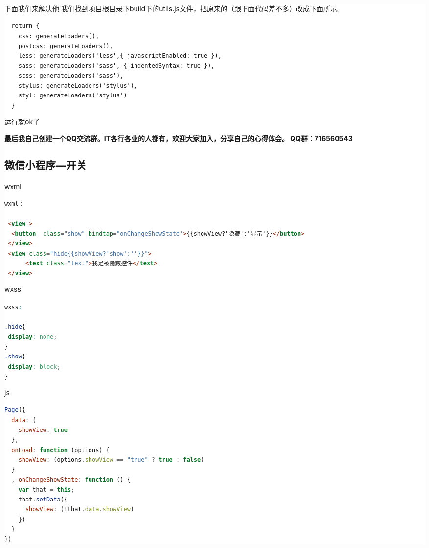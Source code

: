 下面我们来解决他
我们找到项目根目录下build下的utils.js文件，把原来的（跟下面代码差不多）改成下面所示。
```
  return {
    css: generateLoaders(),
    postcss: generateLoaders(),
    less: generateLoaders('less',{ javascriptEnabled: true }),
    sass: generateLoaders('sass', { indentedSyntax: true }),
    scss: generateLoaders('sass'),
    stylus: generateLoaders('stylus'),
    styl: generateLoaders('stylus')
  }
```
运行就ok了


**最后我自己创建一个QQ交流群。IT各行各业的人都有，欢迎大家加入，分享自己的心得体会。
QQ群：716560543**
## 微信小程序—开关
wxml
```html
wxml：

 <view >
  <button  class="show" bindtap="onChangeShowState">{{showView?'隐藏':'显示'}}</button>
 </view>
 <view class="hide{{showView?'show':''}}">
      <text class="text">我是被隐藏控件</text>
 </view>
 ```
 wxss
```css
wxss:

.hide{
 display: none;
}
.show{
 display: block;
}
```
js
```js
Page({
  data: {
    showView: true
  },
  onLoad: function (options) {
    showView: (options.showView == "true" ? true : false)
  }
  , onChangeShowState: function () {
    var that = this;
    that.setData({
      showView: (!that.data.showView)
    })
  }
})
```
